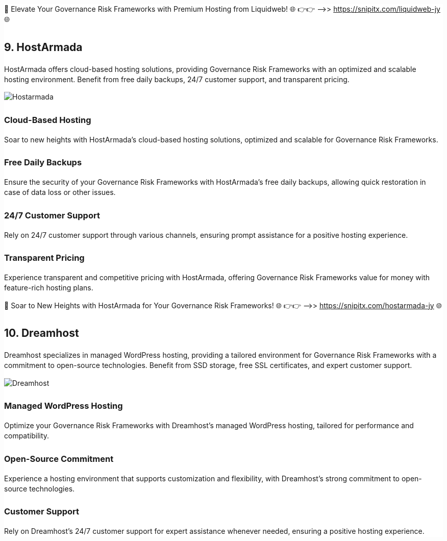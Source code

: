🚀 Elevate Your Governance Risk Frameworks with Premium Hosting from Liquidweb! 🌐
👉👉 -->> https://snipitx.com/liquidweb-jy 🌐

## 9. HostArmada

HostArmada offers cloud-based hosting solutions, providing Governance Risk Frameworks with an optimized and scalable hosting environment. Benefit from free daily backups, 24/7 customer support, and transparent pricing.

![Hostarmada](https://i.imgur.com/KFbdf3o.jpeg "Hostarmada Hosting")

### Cloud-Based Hosting
Soar to new heights with HostArmada’s cloud-based hosting solutions, optimized and scalable for Governance Risk Frameworks.

### Free Daily Backups
Ensure the security of your Governance Risk Frameworks with HostArmada’s free daily backups, allowing quick restoration in case of data loss or other issues.

### 24/7 Customer Support
Rely on 24/7 customer support through various channels, ensuring prompt assistance for a positive hosting experience.

### Transparent Pricing
Experience transparent and competitive pricing with HostArmada, offering Governance Risk Frameworks value for money with feature-rich hosting plans.

🚀 Soar to New Heights with HostArmada for Your Governance Risk Frameworks! 🌐
👉👉 -->> https://snipitx.com/hostarmada-jy 🌐

## 10. Dreamhost

Dreamhost specializes in managed WordPress hosting, providing a tailored environment for Governance Risk Frameworks with a commitment to open-source technologies. Benefit from SSD storage, free SSL certificates, and expert customer support.

![Dreamhost](https://i.imgur.com/rXIg8ip.jpeg "Dreamhost Hosting")

### Managed WordPress Hosting
Optimize your Governance Risk Frameworks with Dreamhost’s managed WordPress hosting, tailored for performance and compatibility.

### Open-Source Commitment
Experience a hosting environment that supports customization and flexibility, with Dreamhost’s strong commitment to open-source technologies.

### Customer Support
Rely on Dreamhost’s 24/7 customer support for expert assistance whenever needed, ensuring a positive hosting experience.
